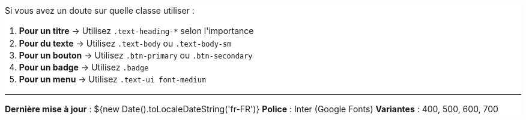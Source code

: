 Si vous avez un doute sur quelle classe utiliser :

1. **Pour un titre** → Utilisez `.text-heading-*` selon l'importance
2. **Pour du texte** → Utilisez `.text-body` ou `.text-body-sm`
3. **Pour un bouton** → Utilisez `.btn-primary` ou `.btn-secondary`
4. **Pour un badge** → Utilisez `.badge`
5. **Pour un menu** → Utilisez `.text-ui font-medium`

---

**Dernière mise à jour** : ${new Date().toLocaleDateString('fr-FR')}
**Police** : Inter (Google Fonts)
**Variantes** : 400, 500, 600, 700